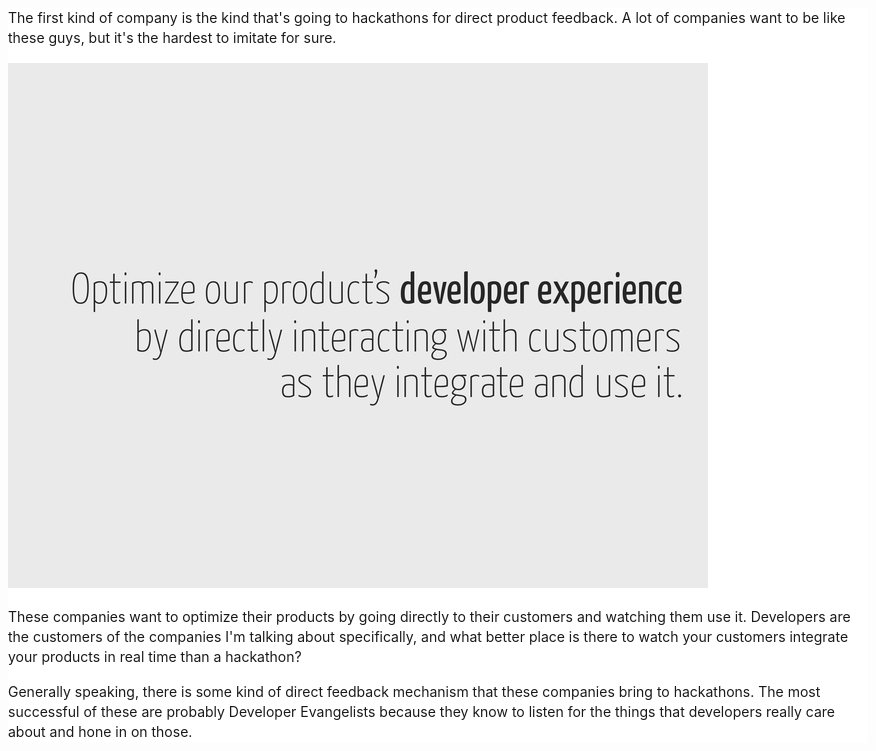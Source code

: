 The first kind of company is the kind that's going to hackathons for direct
product feedback.  A lot of companies want to be like these guys, but it's the
hardest to imitate for sure.

![Product Feedback: Goal](/img/dont-throw-that-hackathon/page0009.jpg)

These companies want to optimize their products by going directly to their
customers and watching them use it.  Developers are the customers of the
companies I'm talking about specifically, and what better place is there to
watch your customers integrate your products in real time than a hackathon?

Generally speaking, there is some kind of direct feedback mechanism that these
companies bring to hackathons.  The most successful of these are probably
Developer Evangelists because they know to listen for the things that
developers really care about and hone in on those.
